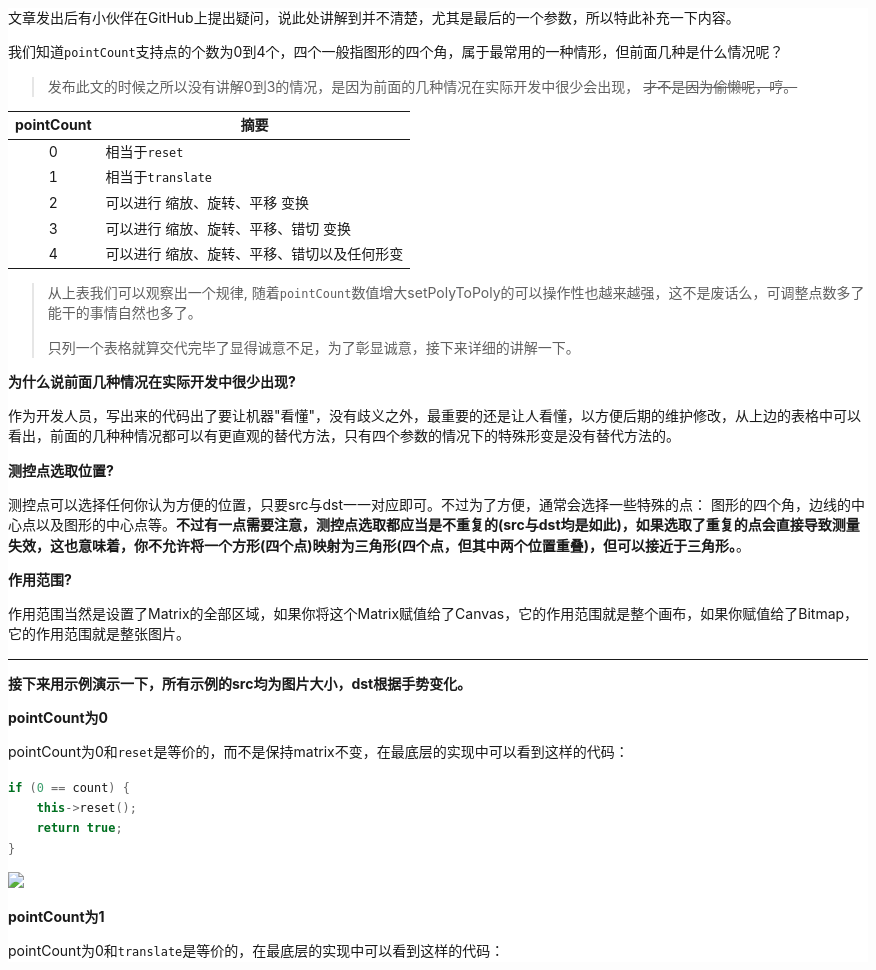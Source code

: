 

文章发出后有小伙伴在GitHub上提出疑问，说此处讲解到并不清楚，尤其是最后的一个参数，所以特此补充一下内容。

我们知道`pointCount`支持点的个数为0到4个，四个一般指图形的四个角，属于最常用的一种情形，但前面几种是什么情况呢？

> 发布此文的时候之所以没有讲解0到3的情况，是因为前面的几种情况在实际开发中很少会出现，	~~才不是因为偷懒呢，哼。~~



| pointCount | 摘要                     |
| :--------: | ---------------------- |
|     0      | 相当于`reset`             |
|     1      | 相当于`translate`         |
|     2      | 可以进行 缩放、旋转、平移 变换       |
|     3      | 可以进行 缩放、旋转、平移、错切 变换    |
|     4      | 可以进行 缩放、旋转、平移、错切以及任何形变 |

> 从上表我们可以观察出一个规律, 随着`pointCount`数值增大setPolyToPoly的可以操作性也越来越强，这不是废话么，可调整点数多了能干的事情自然也多了。
>
> 只列一个表格就算交代完毕了显得诚意不足，为了彰显诚意，接下来详细的讲解一下。



**为什么说前面几种情况在实际开发中很少出现?**

作为开发人员，写出来的代码出了要让机器"看懂"，没有歧义之外，最重要的还是让人看懂，以方便后期的维护修改，从上边的表格中可以看出，前面的几种种情况都可以有更直观的替代方法，只有四个参数的情况下的特殊形变是没有替代方法的。

**测控点选取位置?**

测控点可以选择任何你认为方便的位置，只要src与dst一一对应即可。不过为了方便，通常会选择一些特殊的点： 图形的四个角，边线的中心点以及图形的中心点等。**不过有一点需要注意，测控点选取都应当是不重复的(src与dst均是如此)，如果选取了重复的点会直接导致测量失效，这也意味着，你不允许将一个方形(四个点)映射为三角形(四个点，但其中两个位置重叠)，但可以接近于三角形。**。

**作用范围?**

作用范围当然是设置了Matrix的全部区域，如果你将这个Matrix赋值给了Canvas，它的作用范围就是整个画布，如果你赋值给了Bitmap，它的作用范围就是整张图片。

*****

**接下来用示例演示一下，所有示例的src均为图片大小，dst根据手势变化。**

**pointCount为0**

pointCount为0和`reset`是等价的，而不是保持matrix不变，在最底层的实现中可以看到这样的代码：

```c++
if (0 == count) {
    this->reset();
    return true;
}
```

![](http://ww4.sinaimg.cn/large/005Xtdi2jw1f7b7v5z6k3g308c0cxdg6.gif)

**pointCount为1**

pointCount为0和`translate`是等价的，在最底层的实现中可以看到这样的代码：

